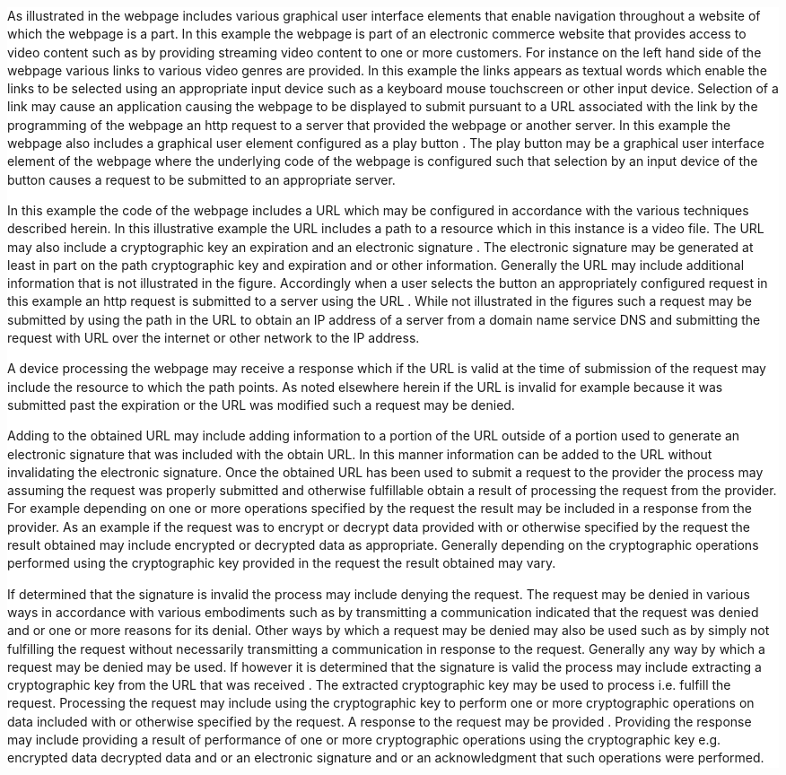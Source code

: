 As illustrated in the webpage includes various graphical user interface elements that enable navigation throughout a website of which the webpage is a part. In this example the webpage is part of an electronic commerce website that provides access to video content such as by providing streaming video content to one or more customers. For instance on the left hand side of the webpage various links to various video genres are provided. In this example the links appears as textual words which enable the links to be selected using an appropriate input device such as a keyboard mouse touchscreen or other input device. Selection of a link may cause an application causing the webpage to be displayed to submit pursuant to a URL associated with the link by the programming of the webpage an http request to a server that provided the webpage or another server. In this example the webpage also includes a graphical user element configured as a play button . The play button may be a graphical user interface element of the webpage where the underlying code of the webpage is configured such that selection by an input device of the button causes a request to be submitted to an appropriate server.

In this example the code of the webpage includes a URL which may be configured in accordance with the various techniques described herein. In this illustrative example the URL includes a path to a resource which in this instance is a video file. The URL may also include a cryptographic key an expiration and an electronic signature . The electronic signature may be generated at least in part on the path cryptographic key and expiration and or other information. Generally the URL may include additional information that is not illustrated in the figure. Accordingly when a user selects the button an appropriately configured request in this example an http request is submitted to a server using the URL . While not illustrated in the figures such a request may be submitted by using the path in the URL to obtain an IP address of a server from a domain name service DNS and submitting the request with URL over the internet or other network to the IP address.

A device processing the webpage may receive a response which if the URL is valid at the time of submission of the request may include the resource to which the path points. As noted elsewhere herein if the URL is invalid for example because it was submitted past the expiration or the URL was modified such a request may be denied.

Adding to the obtained URL may include adding information to a portion of the URL outside of a portion used to generate an electronic signature that was included with the obtain URL. In this manner information can be added to the URL without invalidating the electronic signature. Once the obtained URL has been used to submit a request to the provider the process may assuming the request was properly submitted and otherwise fulfillable obtain a result of processing the request from the provider. For example depending on one or more operations specified by the request the result may be included in a response from the provider. As an example if the request was to encrypt or decrypt data provided with or otherwise specified by the request the result obtained may include encrypted or decrypted data as appropriate. Generally depending on the cryptographic operations performed using the cryptographic key provided in the request the result obtained may vary.

If determined that the signature is invalid the process may include denying the request. The request may be denied in various ways in accordance with various embodiments such as by transmitting a communication indicated that the request was denied and or one or more reasons for its denial. Other ways by which a request may be denied may also be used such as by simply not fulfilling the request without necessarily transmitting a communication in response to the request. Generally any way by which a request may be denied may be used. If however it is determined that the signature is valid the process may include extracting a cryptographic key from the URL that was received . The extracted cryptographic key may be used to process i.e. fulfill the request. Processing the request may include using the cryptographic key to perform one or more cryptographic operations on data included with or otherwise specified by the request. A response to the request may be provided . Providing the response may include providing a result of performance of one or more cryptographic operations using the cryptographic key e.g. encrypted data decrypted data and or an electronic signature and or an acknowledgment that such operations were performed.

